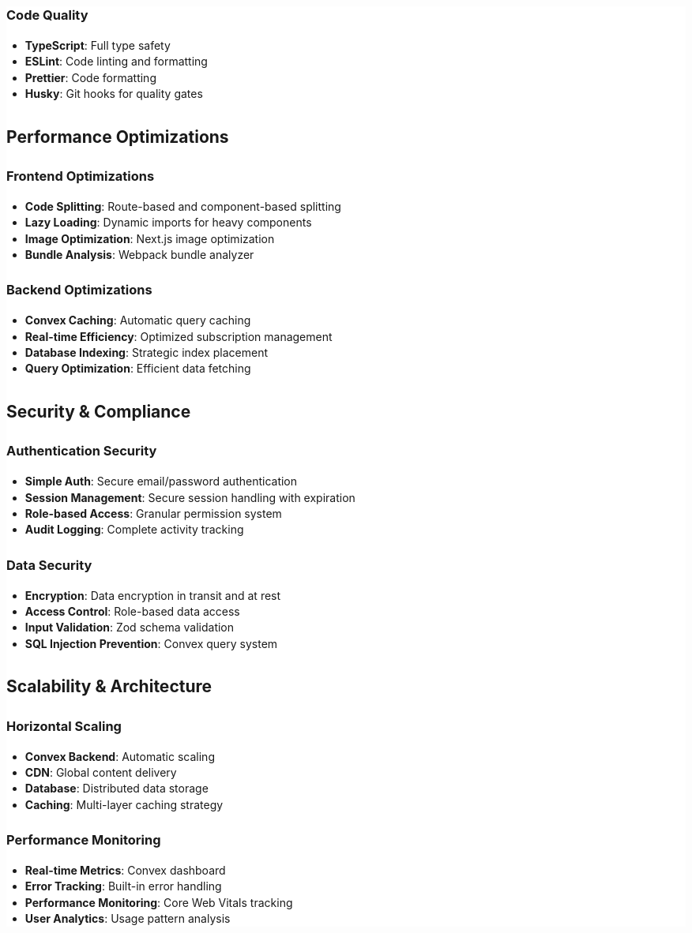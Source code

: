 ### Code Quality
- **TypeScript**: Full type safety
- **ESLint**: Code linting and formatting
- **Prettier**: Code formatting
- **Husky**: Git hooks for quality gates

## Performance Optimizations

### Frontend Optimizations
- **Code Splitting**: Route-based and component-based splitting
- **Lazy Loading**: Dynamic imports for heavy components
- **Image Optimization**: Next.js image optimization
- **Bundle Analysis**: Webpack bundle analyzer

### Backend Optimizations
- **Convex Caching**: Automatic query caching
- **Real-time Efficiency**: Optimized subscription management
- **Database Indexing**: Strategic index placement
- **Query Optimization**: Efficient data fetching

## Security & Compliance

### Authentication Security
- **Simple Auth**: Secure email/password authentication
- **Session Management**: Secure session handling with expiration
- **Role-based Access**: Granular permission system
- **Audit Logging**: Complete activity tracking

### Data Security
- **Encryption**: Data encryption in transit and at rest
- **Access Control**: Role-based data access
- **Input Validation**: Zod schema validation
- **SQL Injection Prevention**: Convex query system

## Scalability & Architecture

### Horizontal Scaling
- **Convex Backend**: Automatic scaling
- **CDN**: Global content delivery
- **Database**: Distributed data storage
- **Caching**: Multi-layer caching strategy

### Performance Monitoring
- **Real-time Metrics**: Convex dashboard
- **Error Tracking**: Built-in error handling
- **Performance Monitoring**: Core Web Vitals tracking
- **User Analytics**: Usage pattern analysis
